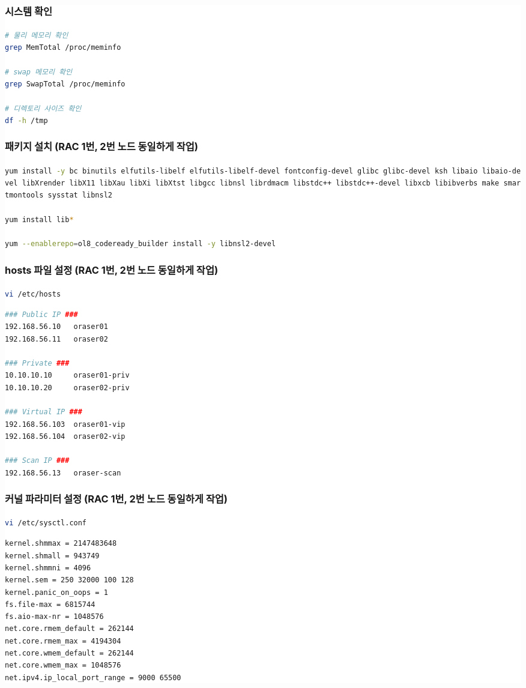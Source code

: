 ### 시스템 확인
```bash
# 물리 메모리 확인
grep MemTotal /proc/meminfo

# swap 메모리 확인
grep SwapTotal /proc/meminfo

# 디렉토리 사이즈 확인
df -h /tmp
```

### 패키지 설치 (RAC 1번, 2번 노드 동일하게 작업)
```bash
yum install -y bc binutils elfutils-libelf elfutils-libelf-devel fontconfig-devel glibc glibc-devel ksh libaio libaio-devel libXrender libX11 libXau libXi libXtst libgcc libnsl librdmacm libstdc++ libstdc++-devel libxcb libibverbs make smartmontools sysstat libnsl2

yum install lib*

yum --enablerepo=ol8_codeready_builder install -y libnsl2-devel
```

### hosts 파일 설정 (RAC 1번, 2번 노드 동일하게 작업)
```bash
vi /etc/hosts
```

```bash
### Public IP ###
192.168.56.10   oraser01
192.168.56.11   oraser02

### Private ###
10.10.10.10     oraser01-priv
10.10.10.20     oraser02-priv

### Virtual IP ###
192.168.56.103  oraser01-vip
192.168.56.104  oraser02-vip

### Scan IP ###
192.168.56.13   oraser-scan
```

### 커널 파라미터 설정 (RAC 1번, 2번 노드 동일하게 작업)
```bash
vi /etc/sysctl.conf
```

```bash
kernel.shmmax = 2147483648
kernel.shmall = 943749
kernel.shmmni = 4096
kernel.sem = 250 32000 100 128
kernel.panic_on_oops = 1
fs.file-max = 6815744
fs.aio-max-nr = 1048576
net.core.rmem_default = 262144
net.core.rmem_max = 4194304
net.core.wmem_default = 262144
net.core.wmem_max = 1048576
net.ipv4.ip_local_port_range = 9000 65500
```
